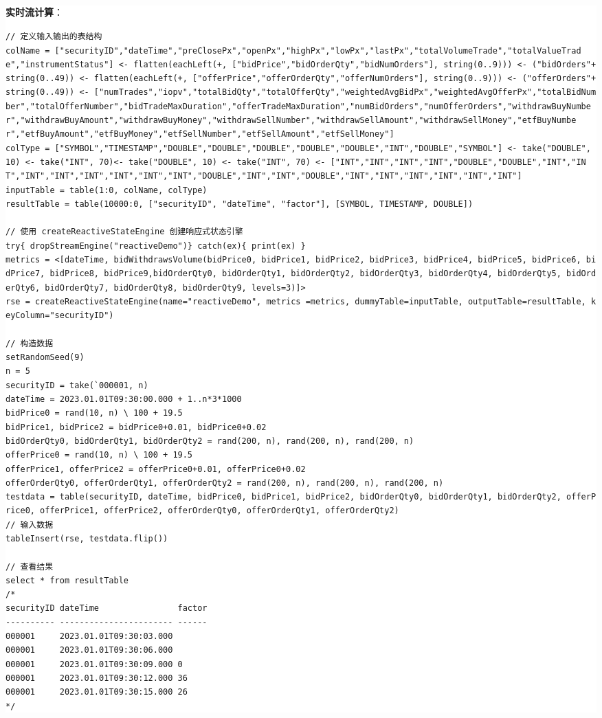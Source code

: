 **实时流计算**：

```
// 定义输入输出的表结构
colName = ["securityID","dateTime","preClosePx","openPx","highPx","lowPx","lastPx","totalVolumeTrade","totalValueTrade","instrumentStatus"] <- flatten(eachLeft(+, ["bidPrice","bidOrderQty","bidNumOrders"], string(0..9))) <- ("bidOrders"+string(0..49)) <- flatten(eachLeft(+, ["offerPrice","offerOrderQty","offerNumOrders"], string(0..9))) <- ("offerOrders"+string(0..49)) <- ["numTrades","iopv","totalBidQty","totalOfferQty","weightedAvgBidPx","weightedAvgOfferPx","totalBidNumber","totalOfferNumber","bidTradeMaxDuration","offerTradeMaxDuration","numBidOrders","numOfferOrders","withdrawBuyNumber","withdrawBuyAmount","withdrawBuyMoney","withdrawSellNumber","withdrawSellAmount","withdrawSellMoney","etfBuyNumber","etfBuyAmount","etfBuyMoney","etfSellNumber","etfSellAmount","etfSellMoney"]
colType = ["SYMBOL","TIMESTAMP","DOUBLE","DOUBLE","DOUBLE","DOUBLE","DOUBLE","INT","DOUBLE","SYMBOL"] <- take("DOUBLE", 10) <- take("INT", 70)<- take("DOUBLE", 10) <- take("INT", 70) <- ["INT","INT","INT","INT","DOUBLE","DOUBLE","INT","INT","INT","INT","INT","INT","INT","INT","DOUBLE","INT","INT","DOUBLE","INT","INT","INT","INT","INT","INT"]
inputTable = table(1:0, colName, colType)
resultTable = table(10000:0, ["securityID", "dateTime", "factor"], [SYMBOL, TIMESTAMP, DOUBLE])

// 使用 createReactiveStateEngine 创建响应式状态引擎
try{ dropStreamEngine("reactiveDemo")} catch(ex){ print(ex) }
metrics = <[dateTime, bidWithdrawsVolume(bidPrice0, bidPrice1, bidPrice2, bidPrice3, bidPrice4, bidPrice5, bidPrice6, bidPrice7, bidPrice8, bidPrice9,bidOrderQty0, bidOrderQty1, bidOrderQty2, bidOrderQty3, bidOrderQty4, bidOrderQty5, bidOrderQty6, bidOrderQty7, bidOrderQty8, bidOrderQty9, levels=3)]>
rse = createReactiveStateEngine(name="reactiveDemo", metrics =metrics, dummyTable=inputTable, outputTable=resultTable, keyColumn="securityID")

// 构造数据
setRandomSeed(9)
n = 5
securityID = take(`000001, n)
dateTime = 2023.01.01T09:30:00.000 + 1..n*3*1000
bidPrice0 = rand(10, n) \ 100 + 19.5
bidPrice1, bidPrice2 = bidPrice0+0.01, bidPrice0+0.02
bidOrderQty0, bidOrderQty1, bidOrderQty2 = rand(200, n), rand(200, n), rand(200, n)
offerPrice0 = rand(10, n) \ 100 + 19.5
offerPrice1, offerPrice2 = offerPrice0+0.01, offerPrice0+0.02
offerOrderQty0, offerOrderQty1, offerOrderQty2 = rand(200, n), rand(200, n), rand(200, n)
testdata = table(securityID, dateTime, bidPrice0, bidPrice1, bidPrice2, bidOrderQty0, bidOrderQty1, bidOrderQty2, offerPrice0, offerPrice1, offerPrice2, offerOrderQty0, offerOrderQty1, offerOrderQty2)
// 输入数据
tableInsert(rse, testdata.flip())

// 查看结果
select * from resultTable
/*
securityID dateTime                factor
---------- ----------------------- ------
000001     2023.01.01T09:30:03.000       
000001     2023.01.01T09:30:06.000       
000001     2023.01.01T09:30:09.000 0     
000001     2023.01.01T09:30:12.000 36    
000001     2023.01.01T09:30:15.000 26    
*/
```
